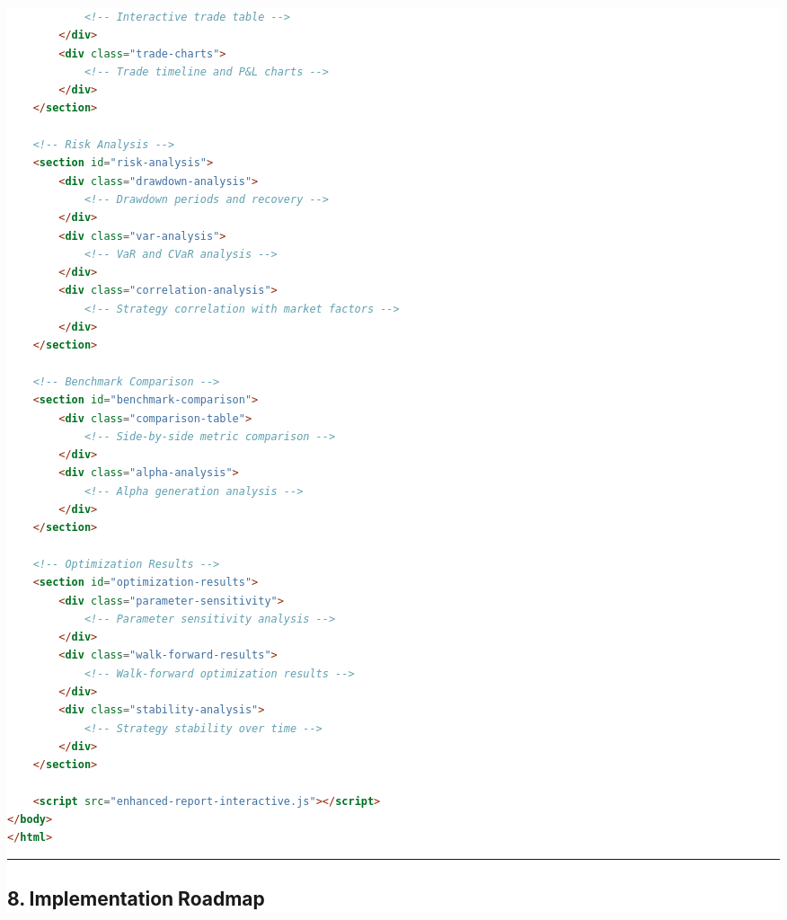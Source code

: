 ```html
            <!-- Interactive trade table -->
        </div>
        <div class="trade-charts">
            <!-- Trade timeline and P&L charts -->
        </div>
    </section>

    <!-- Risk Analysis -->
    <section id="risk-analysis">
        <div class="drawdown-analysis">
            <!-- Drawdown periods and recovery -->
        </div>
        <div class="var-analysis">
            <!-- VaR and CVaR analysis -->
        </div>
        <div class="correlation-analysis">
            <!-- Strategy correlation with market factors -->
        </div>
    </section>

    <!-- Benchmark Comparison -->
    <section id="benchmark-comparison">
        <div class="comparison-table">
            <!-- Side-by-side metric comparison -->
        </div>
        <div class="alpha-analysis">
            <!-- Alpha generation analysis -->
        </div>
    </section>

    <!-- Optimization Results -->
    <section id="optimization-results">
        <div class="parameter-sensitivity">
            <!-- Parameter sensitivity analysis -->
        </div>
        <div class="walk-forward-results">
            <!-- Walk-forward optimization results -->
        </div>
        <div class="stability-analysis">
            <!-- Strategy stability over time -->
        </div>
    </section>

    <script src="enhanced-report-interactive.js"></script>
</body>
</html>
```

---

## 8. Implementation Roadmap
